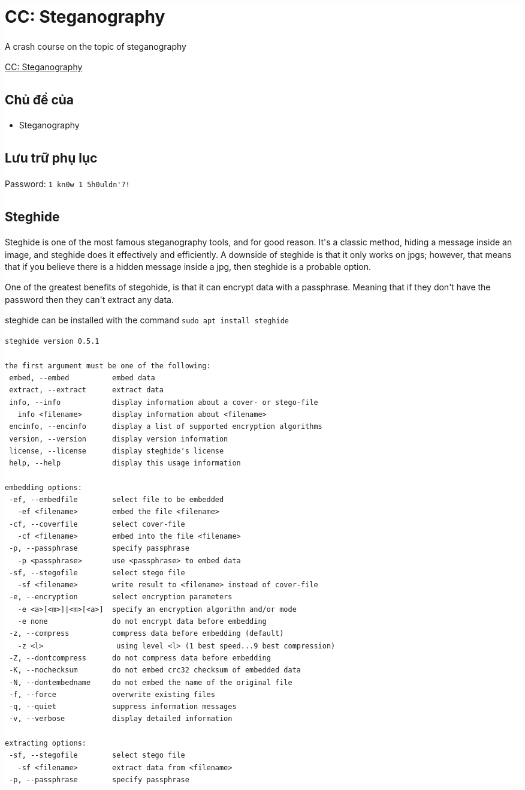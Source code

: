 # CC: Steganography

A crash course on the topic of steganography

[CC: Steganography](https://tryhackme.com/room/ccstego)

## Chủ đề của

- Steganography

## Lưu trữ phụ lục

Password: `1 kn0w 1 5h0uldn'7!`

## Steghide

Steghide is one of the most famous steganography tools, and for good reason. It's a classic method, hiding a message inside an image, and steghide does it effectively and efficiently. A downside of steghide is that it only works on jpgs; however, that means that if you believe there is a hidden message inside a jpg, then steghide is a probable option.

One of the greatest benefits of stegohide, is that it can encrypt data with a passphrase. Meaning that if they don't have the password then they can't extract any data.

steghide can be installed with the command `sudo apt install steghide`

```
steghide version 0.5.1

the first argument must be one of the following:
 embed, --embed          embed data
 extract, --extract      extract data
 info, --info            display information about a cover- or stego-file
   info <filename>       display information about <filename>
 encinfo, --encinfo      display a list of supported encryption algorithms
 version, --version      display version information
 license, --license      display steghide's license
 help, --help            display this usage information

embedding options:
 -ef, --embedfile        select file to be embedded
   -ef <filename>        embed the file <filename>
 -cf, --coverfile        select cover-file
   -cf <filename>        embed into the file <filename>
 -p, --passphrase        specify passphrase
   -p <passphrase>       use <passphrase> to embed data
 -sf, --stegofile        select stego file
   -sf <filename>        write result to <filename> instead of cover-file
 -e, --encryption        select encryption parameters
   -e <a>[<m>]|<m>[<a>]  specify an encryption algorithm and/or mode
   -e none               do not encrypt data before embedding
 -z, --compress          compress data before embedding (default)
   -z <l>                 using level <l> (1 best speed...9 best compression)
 -Z, --dontcompress      do not compress data before embedding
 -K, --nochecksum        do not embed crc32 checksum of embedded data
 -N, --dontembedname     do not embed the name of the original file
 -f, --force             overwrite existing files
 -q, --quiet             suppress information messages
 -v, --verbose           display detailed information

extracting options:
 -sf, --stegofile        select stego file
   -sf <filename>        extract data from <filename>
 -p, --passphrase        specify passphrase
```